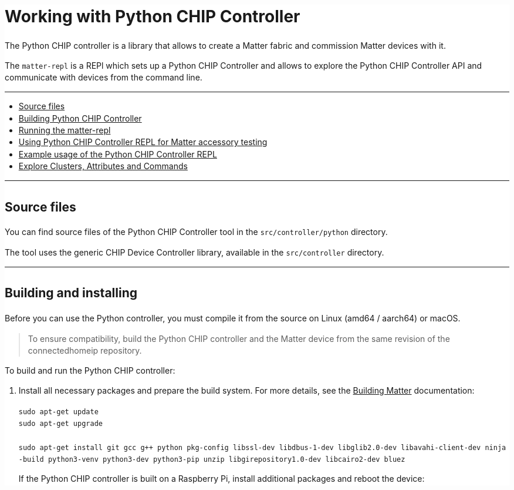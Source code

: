 # Working with Python CHIP Controller

The Python CHIP controller is a library that allows to create a Matter fabric
and commission Matter devices with it.

The `matter-repl` is a REPl which sets up a Python CHIP Controller and allows to
explore the Python CHIP Controller API and communicate with devices from the
command line.

<hr>

-   [Source files](#source-files)
-   [Building Python CHIP Controller](#building-and-installing)
-   [Running the matter-repl](#running-the-matter-repl)
-   [Using Python CHIP Controller REPL for Matter accessory testing](#using-python-chip-controller-repl-for-matter-accessory-testing)
-   [Example usage of the Python CHIP Controller REPL](#example-usage-of-the-python-chip-controller-repl)
-   [Explore Clusters, Attributes and Commands](#explore-clusters-attributes-and-commands)

<hr>

## Source files

You can find source files of the Python CHIP Controller tool in the
`src/controller/python` directory.

The tool uses the generic CHIP Device Controller library, available in the
`src/controller` directory.

<hr>

## Building and installing

Before you can use the Python controller, you must compile it from the source on
Linux (amd64 / aarch64) or macOS.

> To ensure compatibility, build the Python CHIP controller and the Matter
> device from the same revision of the connectedhomeip repository.

To build and run the Python CHIP controller:

1. Install all necessary packages and prepare the build system. For more
   details, see the [Building Matter](../../guides/BUILDING.md) documentation:

    ```
    sudo apt-get update
    sudo apt-get upgrade

    sudo apt-get install git gcc g++ python pkg-config libssl-dev libdbus-1-dev libglib2.0-dev libavahi-client-dev ninja-build python3-venv python3-dev python3-pip unzip libgirepository1.0-dev libcairo2-dev bluez
    ```

    If the Python CHIP controller is built on a Raspberry Pi, install additional
    packages and reboot the device:
